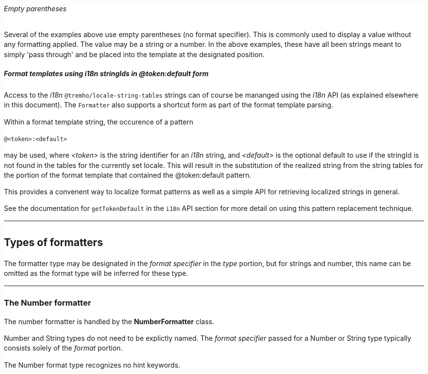 ###### Empty parentheses

Several of the examples above use empty parentheses (no format specifier).
This is commonly used to display a value without any formatting applied.
The value may be a string or a number.  In the above examples, these have
all been strings meant to simply 'pass through' and be placed into the template
at the designated position.

##### Format templates using _i18n_ stringIds in _@token:default_ form

Access to the _i18n_ `@tremho/locale-string-tables` strings
can of course be mananged using the _i18n_ API (as explained
elsewhere in this document).  The `Formatter` also supports
a shortcut form as part of the format template parsing.

Within a format template string, the occurence of a pattern

    @<token>:<default>

may be used, 
where _&lt;token>_ is the string identifier for an _i18n_ string,
and _&lt;default>_ is the optional default to use if
the stringId is not found in the tables for the currently
set locale.
This will result in the substitution of the realized string
from the string tables for the portion of the format template
that contained the @token:default pattern.

This provides a convenent way to localize format patterns
as well as a simple API for retrieving localized strings in 
general.  

See the documentation for `getTokenDefault` in the `i18n`
API section for more detail on using this pattern replacement
technique.

* * *

## Types of formatters

The formatter type may be designated in the _format specifier_ in
the _type_ portion, but for strings and number, this name can be
omitted as the format type will be inferred for these type.

* * *

### The Number formatter

The number formatter is handled by the **NumberFormatter** class.

Number and String types do not need to be explictly named.  The _format specifier_ passed for
a Number or String type typically consists solely of the _format_ portion.

The Number format type recognizes no hint keywords.
